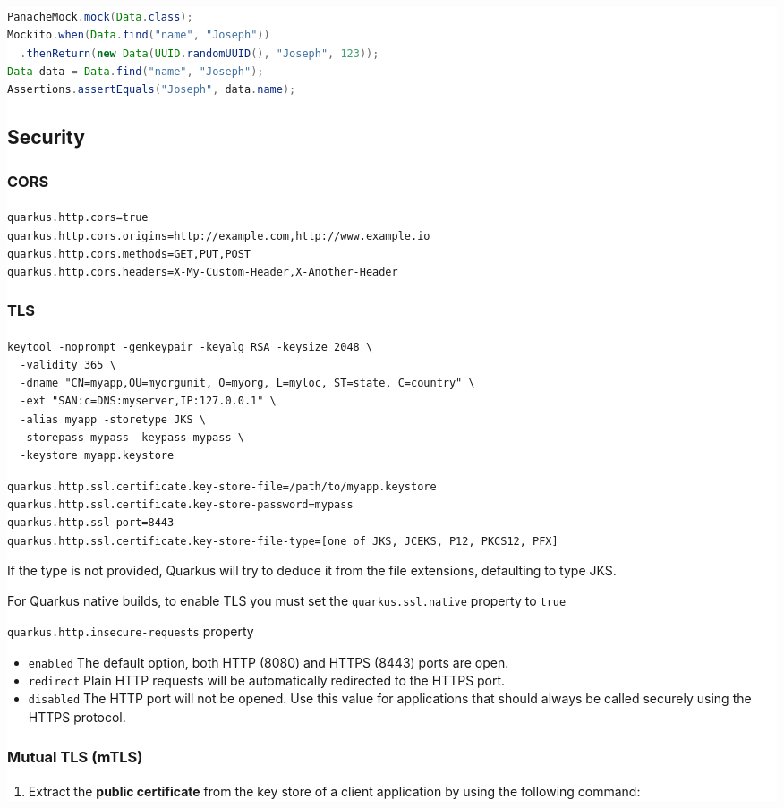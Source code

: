```java
PanacheMock.mock(Data.class);
Mockito.when(Data.find("name", "Joseph"))
  .thenReturn(new Data(UUID.randomUUID(), "Joseph", 123));
Data data = Data.find("name", "Joseph");
Assertions.assertEquals("Joseph", data.name);
```

Security
-----------------------------------------------------------------------------------------------------------------------------------


### CORS

```
quarkus.http.cors=true
quarkus.http.cors.origins=http://example.com,http://www.example.io
quarkus.http.cors.methods=GET,PUT,POST
quarkus.http.cors.headers=X-My-Custom-Header,X-Another-Header
```

### TLS

```
keytool -noprompt -genkeypair -keyalg RSA -keysize 2048 \
  -validity 365 \
  -dname "CN=myapp,OU=myorgunit, O=myorg, L=myloc, ST=state, C=country" \
  -ext "SAN:c=DNS:myserver,IP:127.0.0.1" \
  -alias myapp -storetype JKS \
  -storepass mypass -keypass mypass \
  -keystore myapp.keystore
```

```
quarkus.http.ssl.certificate.key-store-file=/path/to/myapp.keystore
quarkus.http.ssl.certificate.key-store-password=mypass
quarkus.http.ssl-port=8443
quarkus.http.ssl.certificate.key-store-file-type=[one of JKS, JCEKS, P12, PKCS12, PFX]
```

If the type is not provided, Quarkus will try to deduce it from the file extensions, defaulting to type JKS.

For Quarkus native builds, to enable TLS you must set the `quarkus.ssl.native` property to `true`

`quarkus.http.insecure-requests` property

- `enabled` The default option, both HTTP (8080) and HTTPS (8443) ports are open.
- `redirect` Plain HTTP requests will be automatically redirected to the HTTPS port.
- `disabled` The HTTP port will not be opened. Use this value for applications that should always be called securely using the HTTPS protocol.

### Mutual TLS (mTLS)

1. Extract the **public certificate** from the key store of a client application by using the following command:
